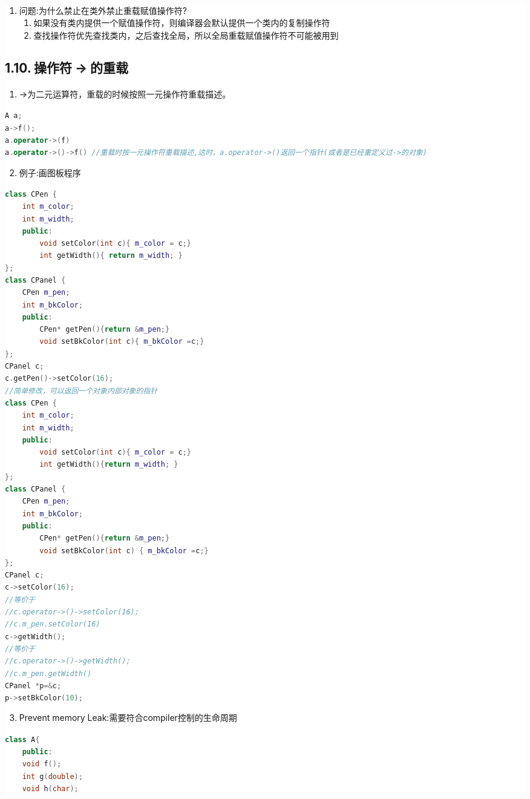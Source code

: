 1. 问题:为什么禁止在类外禁止重载赋值操作符?
   1. 如果没有类内提供一个赋值操作符，则编译器会默认提供一个类内的复制操作符
   2. 查找操作符优先查找类内，之后查找全局，所以全局重载赋值操作符不可能被用到

## 1.10. 操作符 -> 的重载
1. ->为二元运算符，重载的时候按照一元操作符重载描述。
```c++
A a;
a->f();
a.operator->(f)
a.operator->()->f() //重载时按一元操作符重载描述,这时，a.operator->()返回一个指针(或者是已经重定义过->的对象)
```
2. 例子:画图板程序
```c++
class CPen {
    int m_color;
    int m_width;
    public:
        void setColor(int c){ m_color = c;}
        int getWidth(){ return m_width; }
};
class CPanel {
    CPen m_pen;
    int m_bkColor;
    public:
        CPen* getPen(){return &m_pen;}
        void setBkColor(int c){ m_bkColor =c;}
};
CPanel c;
c.getPen()->setColor(16);
//简单修改，可以返回一个对象内部对象的指针
class CPen {
    int m_color;
    int m_width;
    public:
        void setColor(int c){ m_color = c;}
        int getWidth(){return m_width; }
};
class CPanel {
    CPen m_pen;
    int m_bkColor;
    public:
        CPen* getPen(){return &m_pen;}
        void setBkColor(int c) { m_bkColor =c;}
};
CPanel c;
c->setColor(16);
//等价于
//c.operator->()->setColor(16);
//c.m_pen.setColor(16)
c->getWidth();
//等价于
//c.operator->()->getWidth();
//c.m_pen.getWidth()
CPanel *p=&c;
p->setBkColor(10);
```
3. Prevent memory Leak:需要符合compiler控制的生命周期
```c++
class A{
    public:
    void f();
    int g(double);
    void h(char);
```